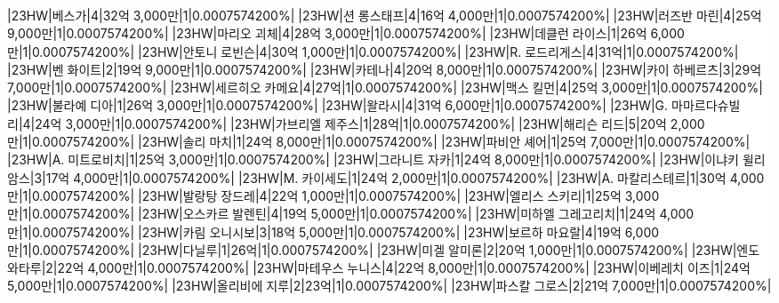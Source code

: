 |23HW|베스가|4|32억 3,000만|1|0.0007574200%|
|23HW|션 롱스태프|4|16억 4,000만|1|0.0007574200%|
|23HW|러즈반 마린|4|25억 9,000만|1|0.0007574200%|
|23HW|마리오 괴체|4|28억 3,000만|1|0.0007574200%|
|23HW|데클런 라이스|1|26억 6,000만|1|0.0007574200%|
|23HW|안토니 로빈슨|4|30억 1,000만|1|0.0007574200%|
|23HW|R. 로드리게스|4|31억|1|0.0007574200%|
|23HW|벤 화이트|2|19억 9,000만|1|0.0007574200%|
|23HW|카테나|4|20억 8,000만|1|0.0007574200%|
|23HW|카이 하베르츠|3|29억 7,000만|1|0.0007574200%|
|23HW|세르히오 카메요|4|27억|1|0.0007574200%|
|23HW|맥스 킬먼|4|25억 3,000만|1|0.0007574200%|
|23HW|불라예 디아|1|26억 3,000만|1|0.0007574200%|
|23HW|왈라시|4|31억 6,000만|1|0.0007574200%|
|23HW|G. 마마르다슈빌리|4|24억 3,000만|1|0.0007574200%|
|23HW|가브리엘 제주스|1|28억|1|0.0007574200%|
|23HW|해리슨 리드|5|20억 2,000만|1|0.0007574200%|
|23HW|솔리 마치|1|24억 8,000만|1|0.0007574200%|
|23HW|파비안 셰어|1|25억 7,000만|1|0.0007574200%|
|23HW|A. 미트로비치|1|25억 3,000만|1|0.0007574200%|
|23HW|그라니트 자카|1|24억 8,000만|1|0.0007574200%|
|23HW|이냐키 윌리암스|3|17억 4,000만|1|0.0007574200%|
|23HW|M. 카이세도|1|24억 2,000만|1|0.0007574200%|
|23HW|A. 마칼리스테르|1|30억 4,000만|1|0.0007574200%|
|23HW|발랑탕 장드레|4|22억 1,000만|1|0.0007574200%|
|23HW|엘리스 스키리|1|25억 3,000만|1|0.0007574200%|
|23HW|오스카르 발렌틴|4|19억 5,000만|1|0.0007574200%|
|23HW|미하엘 그레고리치|1|24억 4,000만|1|0.0007574200%|
|23HW|카림 오니시보|3|18억 5,000만|1|0.0007574200%|
|23HW|보르하 마요랄|4|19억 6,000만|1|0.0007574200%|
|23HW|다닐루|1|26억|1|0.0007574200%|
|23HW|미겔 알미론|2|20억 1,000만|1|0.0007574200%|
|23HW|엔도 와타루|2|22억 4,000만|1|0.0007574200%|
|23HW|마테우스 누니스|4|22억 8,000만|1|0.0007574200%|
|23HW|이베레치 이즈|1|24억 5,000만|1|0.0007574200%|
|23HW|올리비에 지루|2|23억|1|0.0007574200%|
|23HW|파스칼 그로스|2|21억 7,000만|1|0.0007574200%|